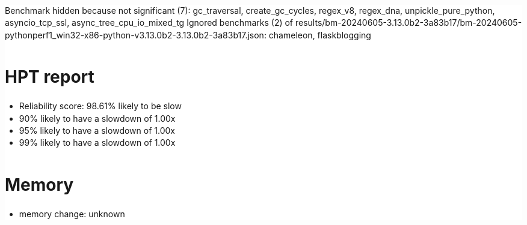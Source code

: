Benchmark hidden because not significant (7): gc_traversal, create_gc_cycles, regex_v8, regex_dna, unpickle_pure_python, asyncio_tcp_ssl, async_tree_cpu_io_mixed_tg
Ignored benchmarks (2) of results/bm-20240605-3.13.0b2-3a83b17/bm-20240605-pythonperf1_win32-x86-python-v3.13.0b2-3.13.0b2-3a83b17.json: chameleon, flaskblogging

# HPT report

- Reliability score: 98.61% likely to be slow
- 90% likely to have a slowdown of 1.00x
- 95% likely to have a slowdown of 1.00x
- 99% likely to have a slowdown of 1.00x

# Memory
- memory change: unknown